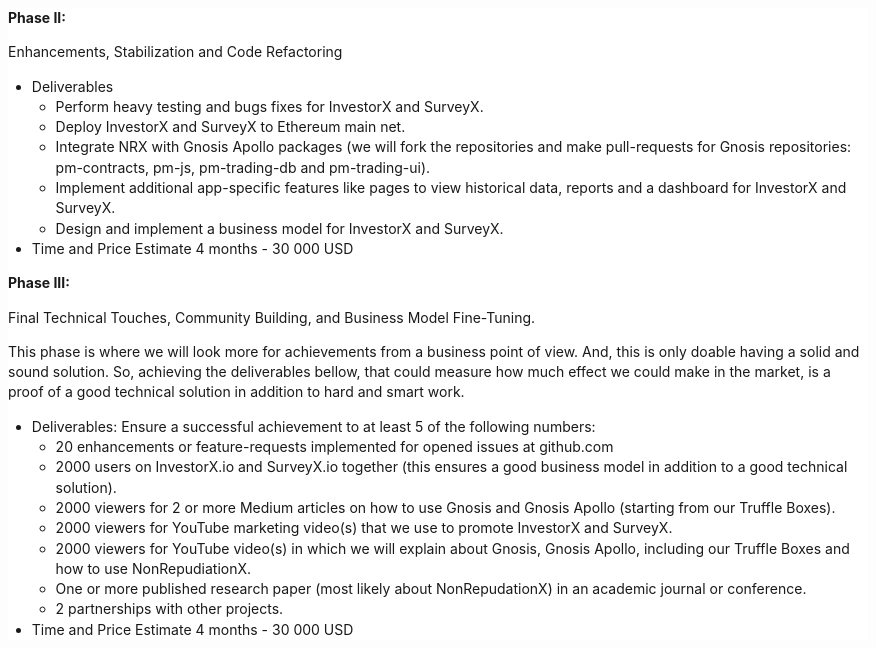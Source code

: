 

**Phase II:**

Enhancements, Stabilization and Code Refactoring
- Deliverables
    - Perform heavy testing and bugs fixes for InvestorX and SurveyX.
    - Deploy InvestorX and SurveyX to Ethereum main net.
    - Integrate NRX with Gnosis Apollo packages (we will fork the repositories and make pull-requests for Gnosis repositories: pm-contracts, pm-js, pm-trading-db and pm-trading-ui).
    - Implement additional app-specific features like pages to view historical data, reports and a dashboard for InvestorX and SurveyX.
    - Design and implement a business model for InvestorX and SurveyX.
- Time and Price Estimate	4 months - 30 000 USD

**Phase III:** 

 Final Technical Touches, Community Building, and Business Model Fine-Tuning.
 
 This phase is where we will look more for achievements from a business point of view. And, this is only doable having a solid and sound solution. So, achieving the deliverables bellow, that could measure how much effect we could make in the market, is a proof of a good technical solution in addition to hard and smart work.
- Deliverables: Ensure a successful achievement to at least 5 of the following numbers:
    - 20 enhancements or feature-requests implemented for opened issues at github.com
    - 2000 users on InvestorX.io and SurveyX.io together (this ensures a good business model in addition to a good technical solution).
    - 2000 viewers for 2 or more Medium articles on how to use Gnosis and Gnosis Apollo (starting from our Truffle Boxes).
    - 2000 viewers for YouTube marketing video(s) that we use to promote InvestorX and SurveyX.
    - 2000 viewers for YouTube video(s) in which we will explain about Gnosis, Gnosis Apollo, including our Truffle Boxes and how to use NonRepudiationX.
    - One or more published research paper (most likely about NonRepudationX) in an academic journal or conference.
    - 2 partnerships with other projects.
- Time and Price Estimate	4 months - 30 000 USD
